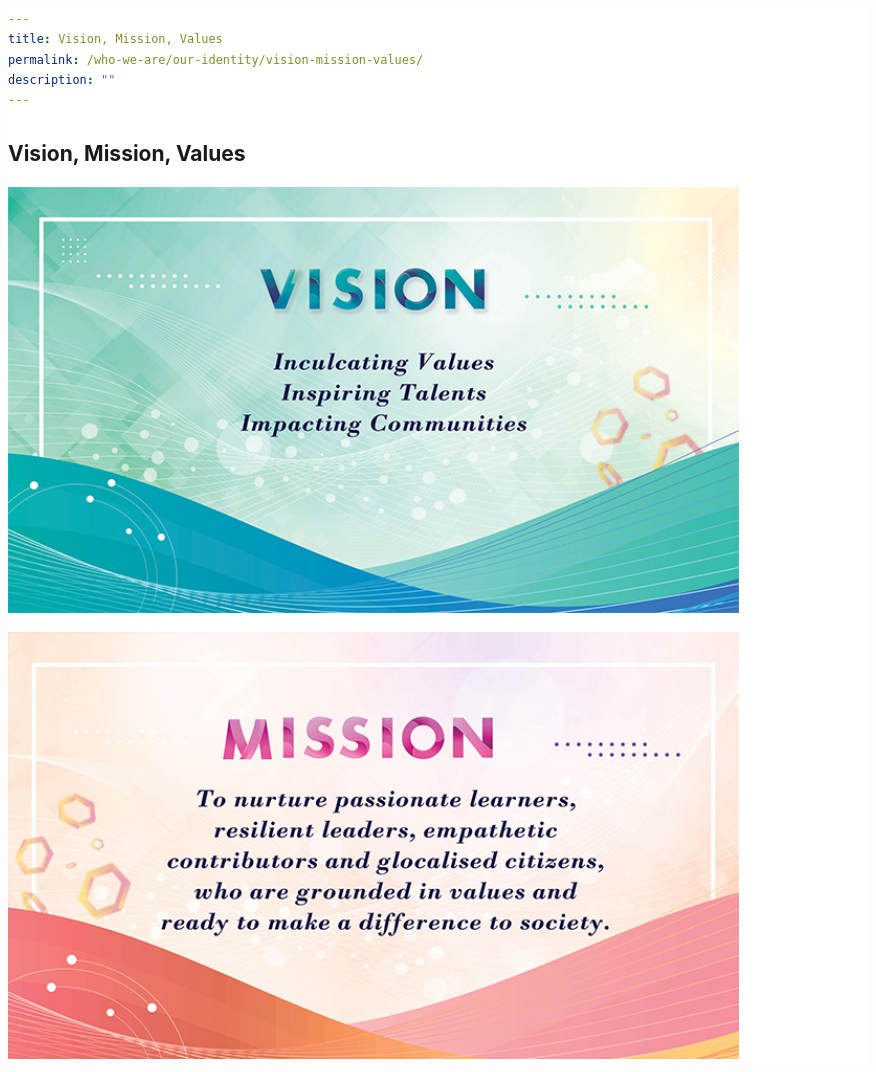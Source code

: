```yaml
---
title: Vision, Mission, Values
permalink: /who-we-are/our-identity/vision-mission-values/
description: ""
---
```

## Vision, Mission, Values

<img src="/images/vision.jpg" style="width:85%"><br>

<img src="/images/mission.jpg" style="width:85%"><br>
